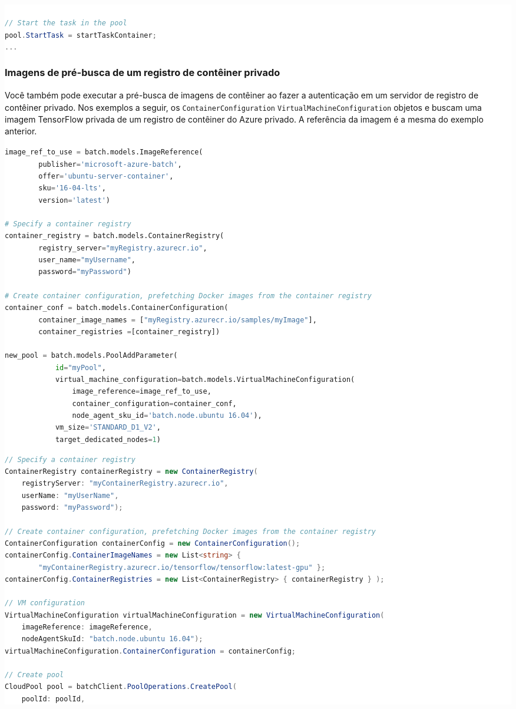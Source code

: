 ```csharp

// Start the task in the pool
pool.StartTask = startTaskContainer;
...
```

### <a name="prefetch-images-from-a-private-container-registry"></a>Imagens de pré-busca de um registro de contêiner privado

Você também pode executar a pré-busca de imagens de contêiner ao fazer a autenticação em um servidor de registro de contêiner privado. Nos exemplos a seguir, os `ContainerConfiguration` `VirtualMachineConfiguration` objetos e buscam uma imagem TensorFlow privada de um registro de contêiner do Azure privado. A referência da imagem é a mesma do exemplo anterior.

```python
image_ref_to_use = batch.models.ImageReference(
        publisher='microsoft-azure-batch',
        offer='ubuntu-server-container',
        sku='16-04-lts',
        version='latest')

# Specify a container registry
container_registry = batch.models.ContainerRegistry(
        registry_server="myRegistry.azurecr.io",
        user_name="myUsername",
        password="myPassword")

# Create container configuration, prefetching Docker images from the container registry
container_conf = batch.models.ContainerConfiguration(
        container_image_names = ["myRegistry.azurecr.io/samples/myImage"],
        container_registries =[container_registry])

new_pool = batch.models.PoolAddParameter(
            id="myPool",
            virtual_machine_configuration=batch.models.VirtualMachineConfiguration(
                image_reference=image_ref_to_use,
                container_configuration=container_conf,
                node_agent_sku_id='batch.node.ubuntu 16.04'),
            vm_size='STANDARD_D1_V2',
            target_dedicated_nodes=1)
```

```csharp
// Specify a container registry
ContainerRegistry containerRegistry = new ContainerRegistry(
    registryServer: "myContainerRegistry.azurecr.io",
    userName: "myUserName",
    password: "myPassword");

// Create container configuration, prefetching Docker images from the container registry
ContainerConfiguration containerConfig = new ContainerConfiguration();
containerConfig.ContainerImageNames = new List<string> {
        "myContainerRegistry.azurecr.io/tensorflow/tensorflow:latest-gpu" };
containerConfig.ContainerRegistries = new List<ContainerRegistry> { containerRegistry } );

// VM configuration
VirtualMachineConfiguration virtualMachineConfiguration = new VirtualMachineConfiguration(
    imageReference: imageReference,
    nodeAgentSkuId: "batch.node.ubuntu 16.04");
virtualMachineConfiguration.ContainerConfiguration = containerConfig;

// Create pool
CloudPool pool = batchClient.PoolOperations.CreatePool(
    poolId: poolId,
```